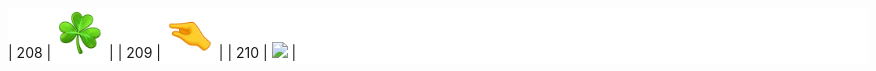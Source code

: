| 208 | <img src="emoji/gif/208.gif" width="50"/> |
| 209 | <img src="emoji/gif/209.gif" width="50"/> |
| 210 | <img src="emoji/gif/210.gif" width="50"/> |